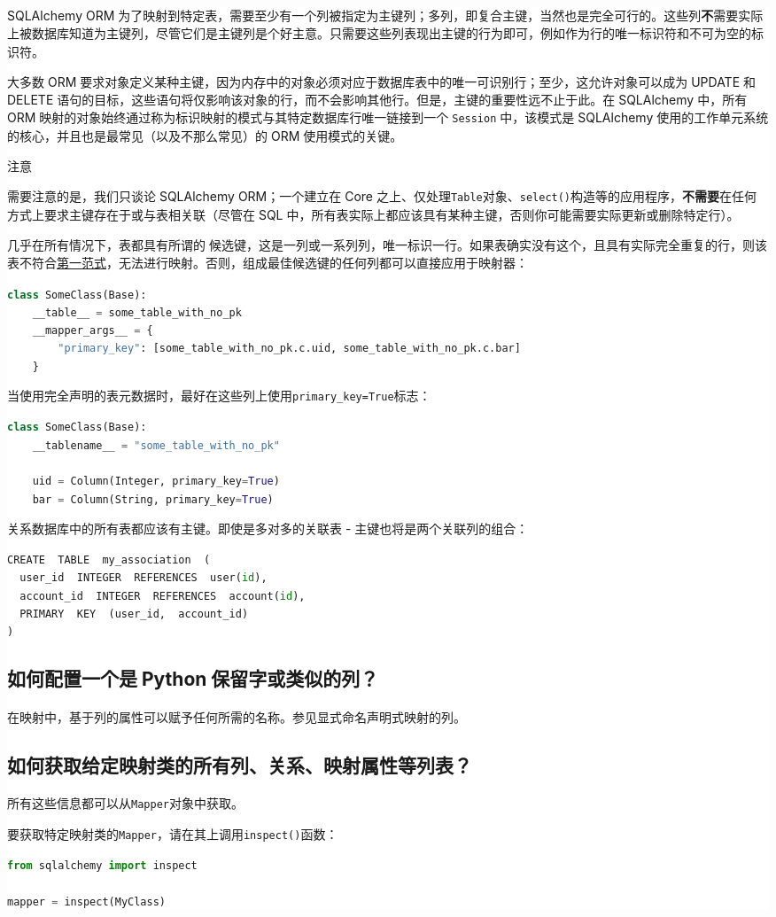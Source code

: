 SQLAlchemy ORM 为了映射到特定表，需要至少有一个列被指定为主键列；多列，即复合主键，当然也是完全可行的。这些列**不**需要实际上被数据库知道为主键列，尽管它们是主键列是个好主意。只需要这些列表现出主键的行为即可，例如作为行的唯一标识符和不可为空的标识符。

大多数 ORM 要求对象定义某种主键，因为内存中的对象必须对应于数据库表中的唯一可识别行；至少，这允许对象可以成为 UPDATE 和 DELETE 语句的目标，这些语句将仅影响该对象的行，而不会影响其他行。但是，主键的重要性远不止于此。在 SQLAlchemy 中，所有 ORM 映射的对象始终通过称为标识映射的模式与其特定数据库行唯一链接到一个 `Session` 中，该模式是 SQLAlchemy 使用的工作单元系统的核心，并且也是最常见（以及不那么常见）的 ORM 使用模式的关键。

注意

需要注意的是，我们只谈论 SQLAlchemy ORM；一个建立在 Core 之上、仅处理`Table`对象、`select()`构造等的应用程序，**不需要**在任何方式上要求主键存在于或与表相关联（尽管在 SQL 中，所有表实际上都应该具有某种主键，否则你可能需要实际更新或删除特定行）。

几乎在所有情况下，表都具有所谓的 候选键，这是一列或一系列列，唯一标识一行。如果表确实没有这个，且具有实际完全重复的行，则该表不符合[第一范式](https://en.wikipedia.org/wiki/First_normal_form)，无法进行映射。否则，组成最佳候选键的任何列都可以直接应用于映射器：

```py
class SomeClass(Base):
    __table__ = some_table_with_no_pk
    __mapper_args__ = {
        "primary_key": [some_table_with_no_pk.c.uid, some_table_with_no_pk.c.bar]
    }
```

当使用完全声明的表元数据时，最好在这些列上使用`primary_key=True`标志：

```py
class SomeClass(Base):
    __tablename__ = "some_table_with_no_pk"

    uid = Column(Integer, primary_key=True)
    bar = Column(String, primary_key=True)
```

关系数据库中的所有表都应该有主键。即使是多对多的关联表 - 主键也将是两个关联列的组合：

```py
CREATE  TABLE  my_association  (
  user_id  INTEGER  REFERENCES  user(id),
  account_id  INTEGER  REFERENCES  account(id),
  PRIMARY  KEY  (user_id,  account_id)
)
```

## 如何配置一个是 Python 保留字或类似的列？

在映射中，基于列的属性可以赋予任何所需的名称。参见显式命名声明式映射的列。

## 如何获取给定映射类的所有列、关系、映射属性等列表？

所有这些信息都可以从`Mapper`对象中获取。

要获取特定映射类的`Mapper`，请在其上调用`inspect()`函数：

```py
from sqlalchemy import inspect

mapper = inspect(MyClass)
```
